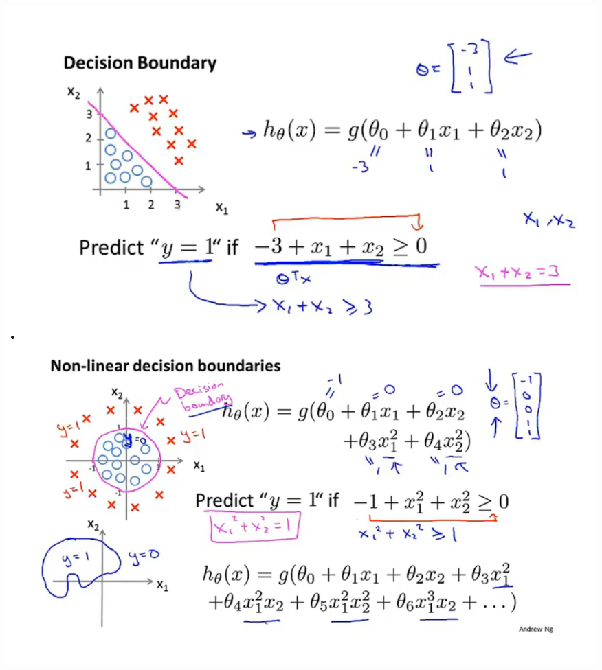 - ![image-20220304150458184](images/image-20220304150458184.png)![image-20220304151125654](images/image-20220304151125654.png)

